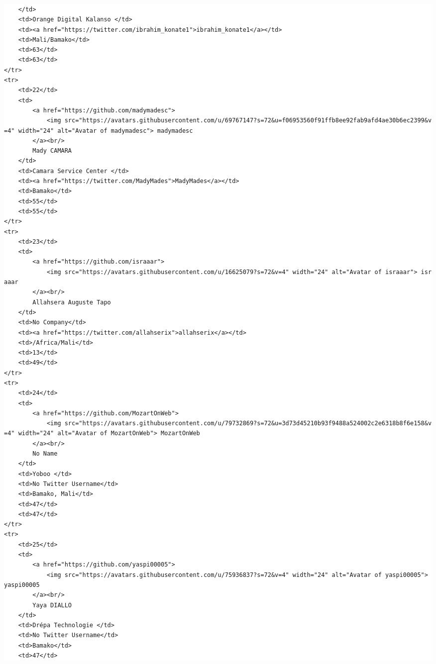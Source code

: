 		</td>
		<td>Orange Digital Kalanso </td>
		<td><a href="https://twitter.com/ibrahim_konate1">ibrahim_konate1</a></td>
		<td>Mali/Bamako</td>
		<td>63</td>
		<td>63</td>
	</tr>
	<tr>
		<td>22</td>
		<td>
			<a href="https://github.com/madymadesc">
				<img src="https://avatars.githubusercontent.com/u/69767147?s=72&u=f06953560f91ffb8ee92fab9afd4ae30b6ec2399&v=4" width="24" alt="Avatar of madymadesc"> madymadesc
			</a><br/>
			Mady CAMARA
		</td>
		<td>Camara Service Center </td>
		<td><a href="https://twitter.com/MadyMades">MadyMades</a></td>
		<td>Bamako</td>
		<td>55</td>
		<td>55</td>
	</tr>
	<tr>
		<td>23</td>
		<td>
			<a href="https://github.com/israaar">
				<img src="https://avatars.githubusercontent.com/u/16625079?s=72&v=4" width="24" alt="Avatar of israaar"> israaar
			</a><br/>
			Allahsera Auguste Tapo
		</td>
		<td>No Company</td>
		<td><a href="https://twitter.com/allahserix">allahserix</a></td>
		<td>/Africa/Mali</td>
		<td>13</td>
		<td>49</td>
	</tr>
	<tr>
		<td>24</td>
		<td>
			<a href="https://github.com/MozartOnWeb">
				<img src="https://avatars.githubusercontent.com/u/79732869?s=72&u=3d73d45210b93f9488a524002c2e6318b8f6e158&v=4" width="24" alt="Avatar of MozartOnWeb"> MozartOnWeb
			</a><br/>
			No Name
		</td>
		<td>Yoboo </td>
		<td>No Twitter Username</td>
		<td>Bamako, Mali</td>
		<td>47</td>
		<td>47</td>
	</tr>
	<tr>
		<td>25</td>
		<td>
			<a href="https://github.com/yaspi00005">
				<img src="https://avatars.githubusercontent.com/u/75936837?s=72&v=4" width="24" alt="Avatar of yaspi00005"> yaspi00005
			</a><br/>
			Yaya DIALLO
		</td>
		<td>Drépa Technologie </td>
		<td>No Twitter Username</td>
		<td>Bamako</td>
		<td>47</td>